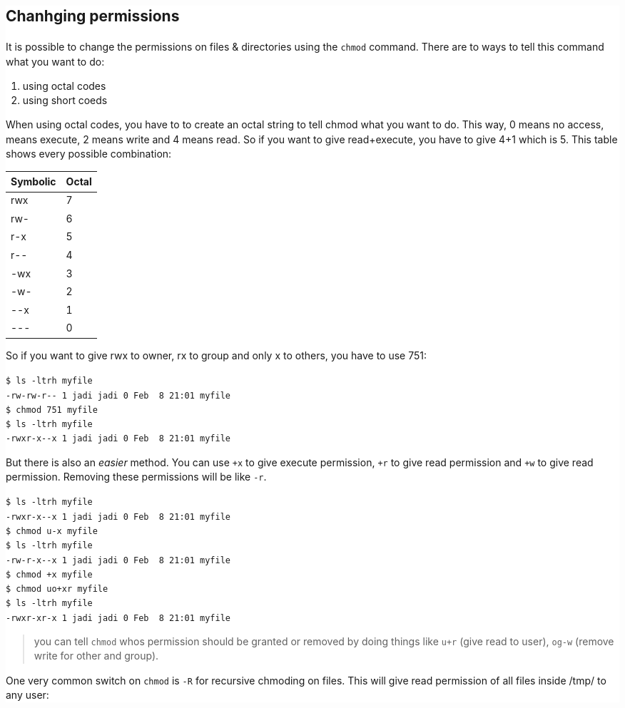 ## Chanhging permissions
It is possible to change the permissions on files & directories using the `chmod` command. There are to ways to tell this command what you want to do:

1. using octal codes
2. using short coeds

When using octal codes, you have to to create an octal string to tell chmod what you want to do. This way, 0 means no access,  means execute, 2 means write and 4 means read. So if you want to give read+execute, you have to give 4+1 which is 5. This table shows every possible combination:

|Symbolic|Octal|
|---|---|
|rwx|7|
|rw-|6|
|r-x|5|
|r--|4|
|-wx|3|
|-w-|2|
|--x|1|
|---|0|

So if you want to give rwx to owner, rx to group and only x to others, you have to use 751:

````
$ ls -ltrh myfile 
-rw-rw-r-- 1 jadi jadi 0 Feb  8 21:01 myfile
$ chmod 751 myfile 
$ ls -ltrh myfile 
-rwxr-x--x 1 jadi jadi 0 Feb  8 21:01 myfile
````

But there is also an *easier* method. You can use `+x` to give execute permission, `+r` to give read permission and `+w` to give read permission. Removing these permissions will be like `-r`. 

````
$ ls -ltrh myfile 
-rwxr-x--x 1 jadi jadi 0 Feb  8 21:01 myfile
$ chmod u-x myfile 
$ ls -ltrh myfile 
-rw-r-x--x 1 jadi jadi 0 Feb  8 21:01 myfile
$ chmod +x myfile 
$ chmod uo+xr myfile 
$ ls -ltrh myfile 
-rwxr-xr-x 1 jadi jadi 0 Feb  8 21:01 myfile
````

> you can tell `chmod` whos permission should be granted or removed by doing things like `u+r` (give read to user), `og-w` (remove write for other and group). 

One very common switch on `chmod` is `-R` for recursive chmoding on files. This will give read permission of all files inside /tmp/ to any user:
